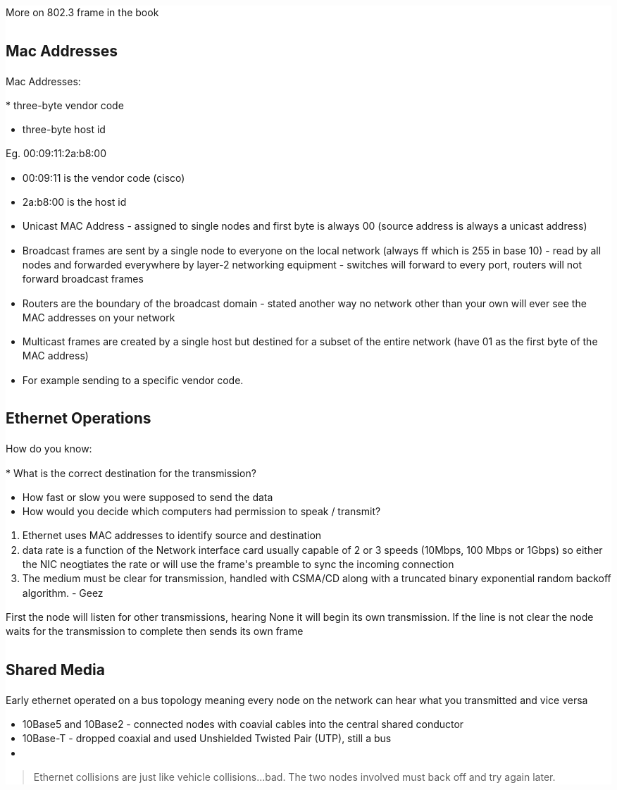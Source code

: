 More on 802.3 frame in the book

## Mac Addresses

Mac Addresses:

\* three-byte vendor code
* three-byte host id

Eg. 00:09:11:2a:b8:00 
* 00:09:11 is the vendor code (cisco)
* 2a:b8:00 is the host id


* Unicast MAC Address - assigned to single nodes and first byte is always 00 (source address is always a unicast address)
* Broadcast frames are sent by a single node to everyone on the local network (always ff which is 255 in base 10) - read by all nodes and forwarded everywhere by layer-2 networking equipment - switches will forward to every port, routers will not forward broadcast frames
* Routers are the boundary of the broadcast domain - stated another way no network other than your own will ever see the MAC addresses on your network
* Multicast frames are created by a single host but destined for a subset of the entire network (have 01 as the first byte of the MAC address)
* For example sending to a specific vendor code.

## Ethernet Operations

How do you know:

\* What is the correct destination for the transmission?
* How fast or slow you were supposed to send the data
* How would you decide which computers had permission to speak / transmit?

1. Ethernet uses MAC addresses to identify source and destination
2. data rate is a function of the Network interface card usually capable of 2 or 3 speeds (10Mbps, 100 Mbps or 1Gbps) so either the NIC neogtiates the rate or will use the frame's preamble to sync the incoming connection
3. The medium must be clear for transmission, handled with CSMA/CD along with a truncated binary exponential random backoff algorithm. - Geez

First the node will listen for other transmissions, hearing None it will begin its own transmission. If the line is not clear the node waits for the transmission to complete then sends its own frame

## Shared Media

Early ethernet operated on a bus topology meaning every node on the network can hear what you transmitted and vice versa

* 10Base5 and 10Base2 - connected nodes with coavial cables into the central shared conductor
* 10Base-T - dropped coaxial and used Unshielded Twisted Pair (UTP), still a bus
* 

> Ethernet collisions are just like vehicle collisions...bad. The two nodes involved must back off and try again later.
